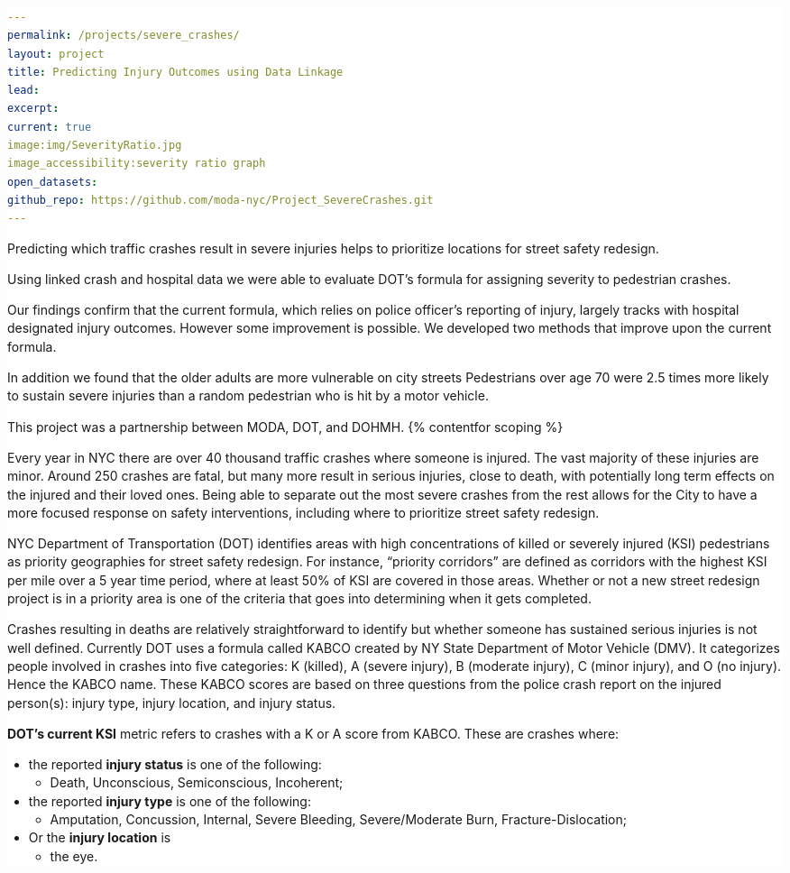 ```yaml
---
permalink: /projects/severe_crashes/
layout: project
title: Predicting Injury Outcomes using Data Linkage
lead: 
excerpt:
current: true
image:img/SeverityRatio.jpg
image_accessibility:severity ratio graph
open_datasets:
github_repo: https://github.com/moda-nyc/Project_SevereCrashes.git
---
```

Predicting which traffic crashes result in severe injuries helps to prioritize locations for street safety redesign.

Using linked crash and hospital data we were able to evaluate DOT’s formula for assigning severity to pedestrian crashes. 

Our findings confirm that the current formula, which relies on police officer’s reporting of injury, largely tracks with hospital designated injury outcomes. However some improvement is possible. We developed two methods that improve upon the current formula.

In addition we found that the older adults are more vulnerable on city streets Pedestrians over age 70 were 2.5 times more likely to sustain severe injuries than a random pedestrian who is hit by a motor vehicle. 

This project was a partnership between MODA, DOT, and DOHMH. 
{% contentfor scoping %}

Every year in NYC there are over 40 thousand traffic crashes where someone is injured. The vast majority of these injuries are minor. Around 250 crashes are fatal, but many more result in serious injuries, close to death, with potentially long term effects on the injured and their loved ones. Being able to separate out the most severe crashes from the rest allows for the City to have a more focused response on safety interventions, including where to prioritize street safety redesign.

NYC Department of Transportation (DOT) identifies areas with high concentrations of killed or severely injured (KSI) pedestrians as priority geographies for street safety redesign. For instance, “priority corridors” are defined as corridors with the highest KSI per mile over a 5 year time period, where at least 50% of KSI are covered in those areas. Whether or not a new street redesign project is in a priority area is one of the criteria that goes into determining when it gets completed.

Crashes resulting in deaths are relatively straightforward to identify but whether someone has sustained serious injuries is not well defined. Currently DOT uses a formula called KABCO created by NY State Department of Motor Vehicle (DMV). It categorizes people involved in crashes into five categories: K (killed), A (severe injury), B (moderate injury), C (minor injury), and O (no injury). Hence the KABCO name. These KABCO scores are based on three questions from the police crash report on the injured person(s): injury type, injury location, and injury status.

**DOT’s current KSI** metric refers to crashes with a K or A score from KABCO. These are crashes where:
* the reported **injury status** is one of the following: 
  - Death, Unconscious, Semiconscious, Incoherent; 
* the reported **injury type** is one of the following: 
  - Amputation, Concussion, Internal, Severe Bleeding, Severe/Moderate Burn, Fracture-Dislocation; 
* Or the **injury location** is 
  - the eye. 
